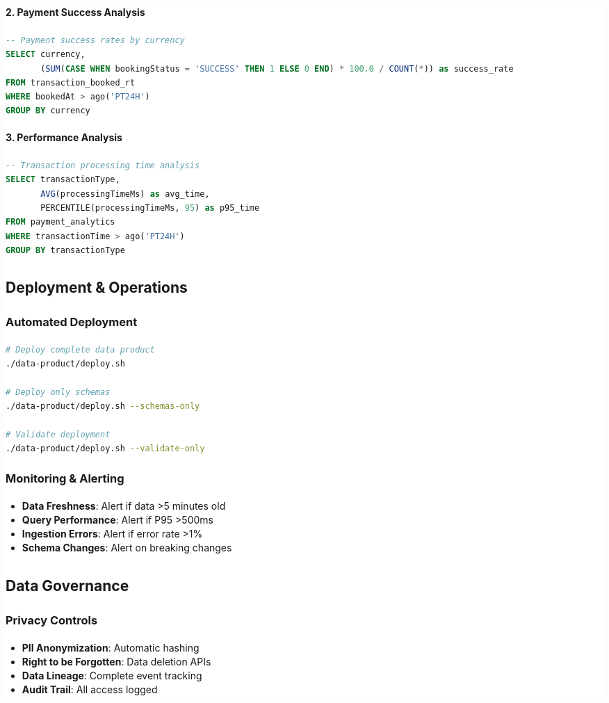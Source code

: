 #### 2. Payment Success Analysis
```sql
-- Payment success rates by currency
SELECT currency, 
       (SUM(CASE WHEN bookingStatus = 'SUCCESS' THEN 1 ELSE 0 END) * 100.0 / COUNT(*)) as success_rate
FROM transaction_booked_rt 
WHERE bookedAt > ago('PT24H')
GROUP BY currency
```

#### 3. Performance Analysis
```sql
-- Transaction processing time analysis
SELECT transactionType,
       AVG(processingTimeMs) as avg_time,
       PERCENTILE(processingTimeMs, 95) as p95_time
FROM payment_analytics 
WHERE transactionTime > ago('PT24H')
GROUP BY transactionType
```

## Deployment & Operations

### Automated Deployment
```bash
# Deploy complete data product
./data-product/deploy.sh

# Deploy only schemas
./data-product/deploy.sh --schemas-only

# Validate deployment
./data-product/deploy.sh --validate-only
```

### Monitoring & Alerting
- **Data Freshness**: Alert if data >5 minutes old
- **Query Performance**: Alert if P95 >500ms
- **Ingestion Errors**: Alert if error rate >1%
- **Schema Changes**: Alert on breaking changes

## Data Governance

### Privacy Controls
- **PII Anonymization**: Automatic hashing
- **Right to be Forgotten**: Data deletion APIs
- **Data Lineage**: Complete event tracking
- **Audit Trail**: All access logged
